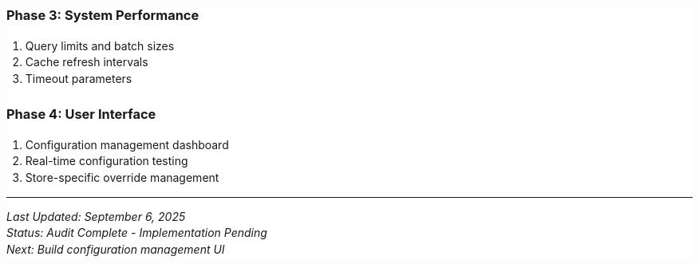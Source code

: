 ### **Phase 3: System Performance**
1. Query limits and batch sizes
2. Cache refresh intervals
3. Timeout parameters

### **Phase 4: User Interface**
1. Configuration management dashboard
2. Real-time configuration testing
3. Store-specific override management

---

*Last Updated: September 6, 2025*  
*Status: Audit Complete - Implementation Pending*  
*Next: Build configuration management UI*